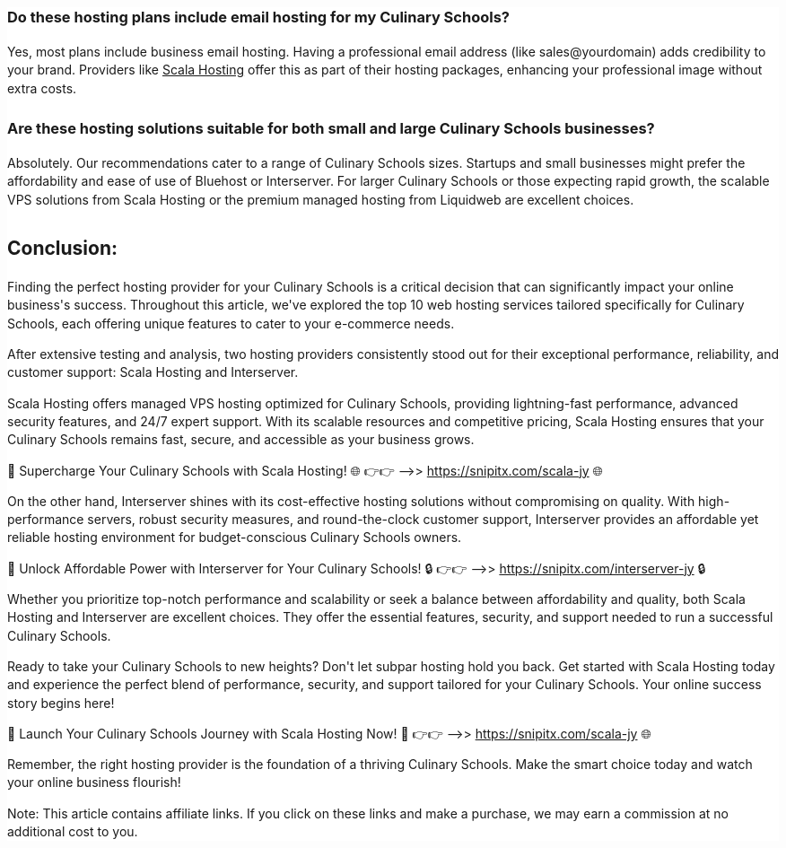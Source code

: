 ### Do these hosting plans include email hosting for my Culinary Schools? 
Yes, most plans include business email hosting. Having a professional email address (like sales@yourdomain) adds credibility to your brand. Providers like [Scala Hosting](https://snipitx.com/scala-jy) offer this as part of their hosting packages, enhancing your professional image without extra costs.

### Are these hosting solutions suitable for both small and large Culinary Schools businesses? 
Absolutely. Our recommendations cater to a range of Culinary Schools sizes. Startups and small businesses might prefer the affordability and ease of use of Bluehost or Interserver. For larger Culinary Schools or those expecting rapid growth, the scalable VPS solutions from Scala Hosting or the premium managed hosting from Liquidweb are excellent choices.

## Conclusion:

Finding the perfect hosting provider for your Culinary Schools is a critical decision that can significantly impact your online business's success. Throughout this article, we've explored the top 10 web hosting services tailored specifically for Culinary Schools, each offering unique features to cater to your e-commerce needs.

After extensive testing and analysis, two hosting providers consistently stood out for their exceptional performance, reliability, and customer support: Scala Hosting and Interserver.

Scala Hosting offers managed VPS hosting optimized for Culinary Schools, providing lightning-fast performance, advanced security features, and 24/7 expert support. With its scalable resources and competitive pricing, Scala Hosting ensures that your Culinary Schools remains fast, secure, and accessible as your business grows.

🚀 Supercharge Your Culinary Schools with Scala Hosting! 🌐
👉👉 -->> https://snipitx.com/scala-jy 🌐

On the other hand, Interserver shines with its cost-effective hosting solutions without compromising on quality. With high-performance servers, robust security measures, and round-the-clock customer support, Interserver provides an affordable yet reliable hosting environment for budget-conscious Culinary Schools owners.

💸 Unlock Affordable Power with Interserver for Your Culinary Schools! 🔒
👉👉 -->> https://snipitx.com/interserver-jy 🔒

Whether you prioritize top-notch performance and scalability or seek a balance between affordability and quality, both Scala Hosting and Interserver are excellent choices. They offer the essential features, security, and support needed to run a successful Culinary Schools.

Ready to take your Culinary Schools to new heights? Don't let subpar hosting hold you back. Get started with Scala Hosting today and experience the perfect blend of performance, security, and support tailored for your Culinary Schools. Your online success story begins here!

🚀 Launch Your Culinary Schools Journey with Scala Hosting Now! 🌟
👉👉 -->> https://snipitx.com/scala-jy 🌐

Remember, the right hosting provider is the foundation of a thriving Culinary Schools. Make the smart choice today and watch your online business flourish!

Note: This article contains affiliate links. If you click on these links and make a purchase, we may earn a commission at no additional cost to you.